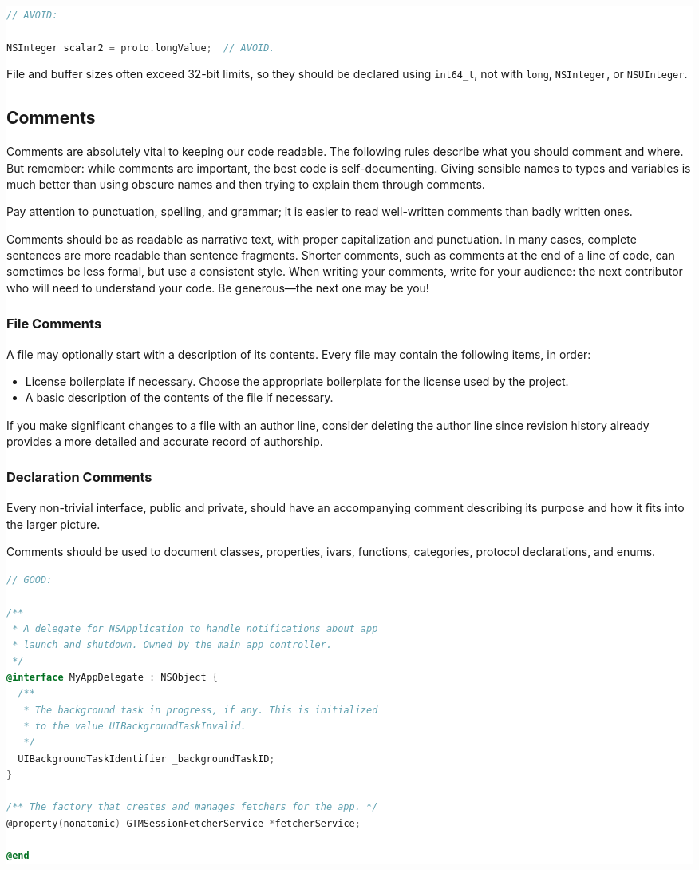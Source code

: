 ```objectivec 
// AVOID:

NSInteger scalar2 = proto.longValue;  // AVOID.
```

File and buffer sizes often exceed 32-bit limits, so they should be declared
using `int64_t`, not with `long`, `NSInteger`, or `NSUInteger`.

## Comments 

Comments are absolutely vital to keeping our code readable. The following rules
describe what you should comment and where. But remember: while comments are
important, the best code is self-documenting. Giving sensible names to types and
variables is much better than using obscure names and then trying to explain
them through comments.

Pay attention to punctuation, spelling, and grammar; it is easier to read
well-written comments than badly written ones.

Comments should be as readable as narrative text, with proper capitalization and
punctuation. In many cases, complete sentences are more readable than sentence
fragments. Shorter comments, such as comments at the end of a line of code, can
sometimes be less formal, but use a consistent style.
When writing your comments, write for your audience: the next contributor who will need to understand your code. Be generous—the next one may be you!

### File Comments 

A file may optionally start with a description of its contents.
Every file may contain the following items, in order:
  * License boilerplate if necessary. Choose the appropriate boilerplate for the license used by the project.
  * A basic description of the contents of the file if necessary.

If you make significant changes to a file with an author line, consider deleting
the author line since revision history already provides a more detailed and
accurate record of authorship.


### Declaration Comments 

Every non-trivial interface, public and private, should have an accompanying
comment describing its purpose and how it fits into the larger picture.

Comments should be used to document classes, properties, ivars, functions,
categories, protocol declarations, and enums.

```objectivec 
// GOOD:

/**
 * A delegate for NSApplication to handle notifications about app
 * launch and shutdown. Owned by the main app controller.
 */
@interface MyAppDelegate : NSObject {
  /**
   * The background task in progress, if any. This is initialized
   * to the value UIBackgroundTaskInvalid.
   */
  UIBackgroundTaskIdentifier _backgroundTaskID;
}

/** The factory that creates and manages fetchers for the app. */
@property(nonatomic) GTMSessionFetcherService *fetcherService;

@end
```